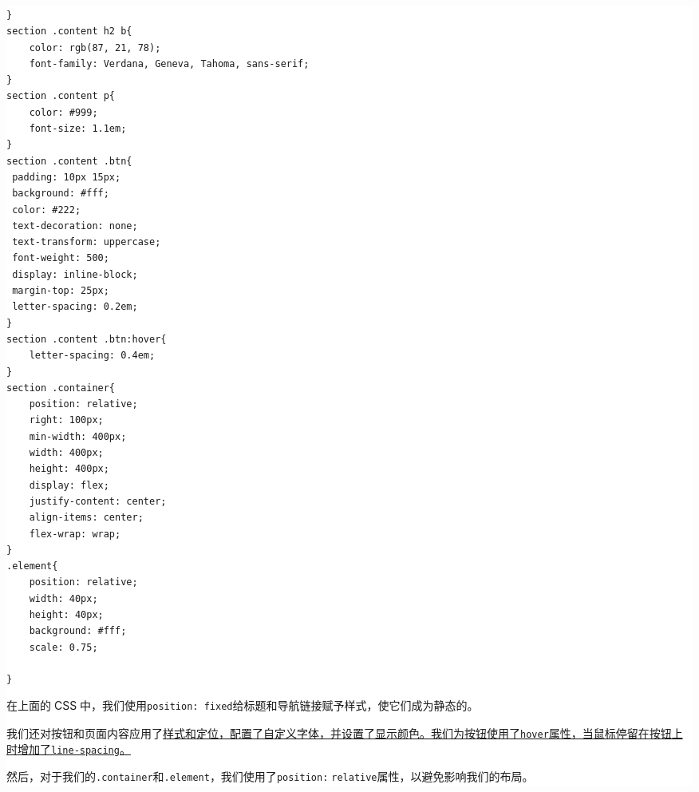 ```
}
section .content h2 b{
    color: rgb(87, 21, 78);
    font-family: Verdana, Geneva, Tahoma, sans-serif;
}
section .content p{
    color: #999;
    font-size: 1.1em;
}
section .content .btn{
 padding: 10px 15px;
 background: #fff;
 color: #222;
 text-decoration: none;
 text-transform: uppercase;
 font-weight: 500;
 display: inline-block;
 margin-top: 25px;
 letter-spacing: 0.2em;
}
section .content .btn:hover{
    letter-spacing: 0.4em;
}
section .container{
    position: relative;
    right: 100px;
    min-width: 400px;
    width: 400px;
    height: 400px;
    display: flex;
    justify-content: center;
    align-items: center;
    flex-wrap: wrap;
}
.element{
    position: relative;
    width: 40px;
    height: 40px;
    background: #fff;
    scale: 0.75;

}

```

在上面的 CSS 中，我们使用`position: fixed`给标题和导航链接赋予样式，使它们成为静态的。

我们还对按钮和页面内容应用了[样式和定位，配置了自定义字体，并设置了显示颜色。我们为按钮使用了`hover`属性，当鼠标停留在按钮上时增加了`line-spacing`。](https://blog.logrocket.com/css-style-button-accessibility/)

然后，对于我们的`.container`和`.element`，我们使用了`position:` `relative`属性，以避免影响我们的布局。
